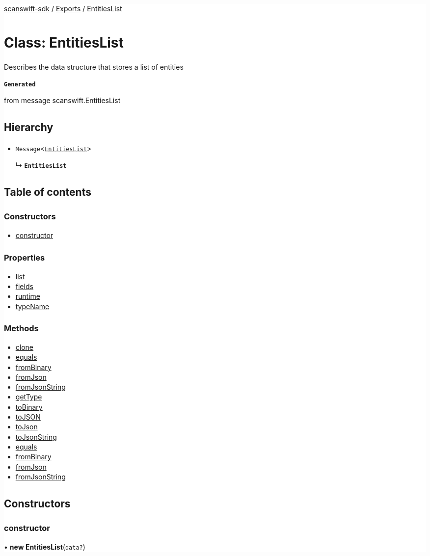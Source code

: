 [scanswift-sdk](../README.md) / [Exports](../modules.md) / EntitiesList

# Class: EntitiesList

Describes the data structure that stores a list of entities

**`Generated`**

from message scanswift.EntitiesList

## Hierarchy

- `Message`<[`EntitiesList`](EntitiesList.md)\>

  ↳ **`EntitiesList`**

## Table of contents

### Constructors

- [constructor](EntitiesList.md#constructor)

### Properties

- [list](EntitiesList.md#list)
- [fields](EntitiesList.md#fields)
- [runtime](EntitiesList.md#runtime)
- [typeName](EntitiesList.md#typename)

### Methods

- [clone](EntitiesList.md#clone)
- [equals](EntitiesList.md#equals)
- [fromBinary](EntitiesList.md#frombinary)
- [fromJson](EntitiesList.md#fromjson)
- [fromJsonString](EntitiesList.md#fromjsonstring)
- [getType](EntitiesList.md#gettype)
- [toBinary](EntitiesList.md#tobinary)
- [toJSON](EntitiesList.md#tojson)
- [toJson](EntitiesList.md#tojson-1)
- [toJsonString](EntitiesList.md#tojsonstring)
- [equals](EntitiesList.md#equals-1)
- [fromBinary](EntitiesList.md#frombinary-1)
- [fromJson](EntitiesList.md#fromjson-1)
- [fromJsonString](EntitiesList.md#fromjsonstring-1)

## Constructors

### constructor

• **new EntitiesList**(`data?`)
